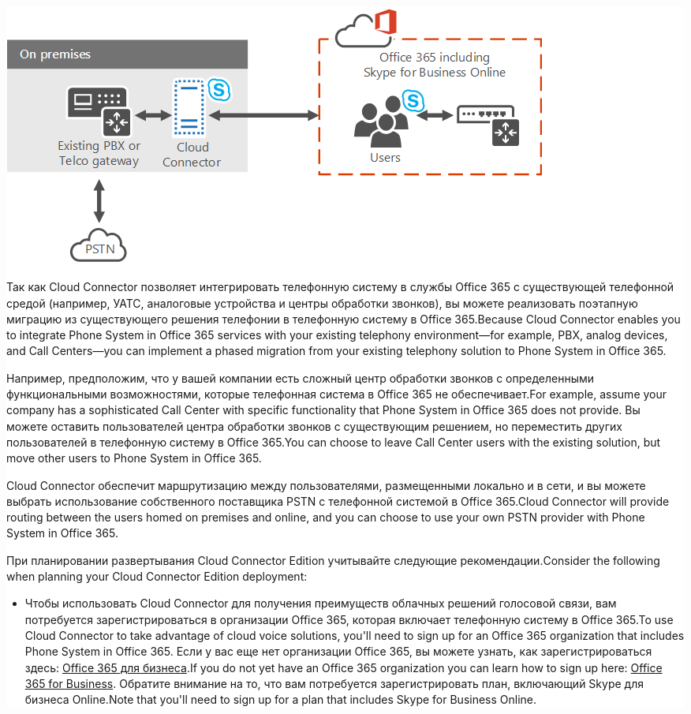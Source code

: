 ![Схема топологии, на которой показан шлюз облачной УАТС, соединяющий облачную УАТС с локальным развертыванием Skype для бизнеса.](../../media/bd898e69-6458-4276-aebe-1854f28ed6fa.png)

<span data-ttu-id="a01d5-119">Так как Cloud Connector позволяет интегрировать телефонную систему в службы Office 365 с существующей телефонной средой (например, УАТС, аналоговые устройства и центры обработки звонков), вы можете реализовать поэтапную миграцию из существующего решения телефонии в телефонную систему в Office 365.</span><span class="sxs-lookup"><span data-stu-id="a01d5-119">Because Cloud Connector enables you to integrate Phone System in Office 365 services with your existing telephony environment—for example, PBX, analog devices, and Call Centers—you can implement a phased migration from your existing telephony solution to Phone System in Office 365.</span></span>

<span data-ttu-id="a01d5-120">Например, предположим, что у вашей компании есть сложный центр обработки звонков с определенными функциональными возможностями, которые телефонная система в Office 365 не обеспечивает.</span><span class="sxs-lookup"><span data-stu-id="a01d5-120">For example, assume your company has a sophisticated Call Center with specific functionality that Phone System in Office 365 does not provide.</span></span> <span data-ttu-id="a01d5-121">Вы можете оставить пользователей центра обработки звонков с существующим решением, но переместить других пользователей в телефонную систему в Office 365.</span><span class="sxs-lookup"><span data-stu-id="a01d5-121">You can choose to leave Call Center users with the existing solution, but move other users to Phone System in Office 365.</span></span>

<span data-ttu-id="a01d5-122">Cloud Connector обеспечит маршрутизацию между пользователями, размещенными локально и в сети, и вы можете выбрать использование собственного поставщика PSTN с телефонной системой в Office 365.</span><span class="sxs-lookup"><span data-stu-id="a01d5-122">Cloud Connector will provide routing between the users homed on premises and online, and you can choose to use your own PSTN provider with Phone System in Office 365.</span></span>

<span data-ttu-id="a01d5-123">При планировании развертывания Cloud Connector Edition учитывайте следующие рекомендации.</span><span class="sxs-lookup"><span data-stu-id="a01d5-123">Consider the following when planning your Cloud Connector Edition deployment:</span></span>

- <span data-ttu-id="a01d5-124">Чтобы использовать Cloud Connector для получения преимуществ облачных решений голосовой связи, вам потребуется зарегистрироваться в организации Office 365, которая включает телефонную систему в Office 365.</span><span class="sxs-lookup"><span data-stu-id="a01d5-124">To use Cloud Connector to take advantage of cloud voice solutions, you'll need to sign up for an Office 365 organization that includes Phone System in Office 365.</span></span> <span data-ttu-id="a01d5-125">Если у вас еще нет организации Office 365, вы можете узнать, как зарегистрироваться здесь: [Office 365 для бизнеса](https://products.office.com/business/office).</span><span class="sxs-lookup"><span data-stu-id="a01d5-125">If you do not yet have an Office 365 organization you can learn how to sign up here: [Office 365 for Business](https://products.office.com/business/office).</span></span> <span data-ttu-id="a01d5-126">Обратите внимание на то, что вам потребуется зарегистрировать план, включающий Skype для бизнеса Online.</span><span class="sxs-lookup"><span data-stu-id="a01d5-126">Note that you'll need to sign up for a plan that includes Skype for Business Online.</span></span>
